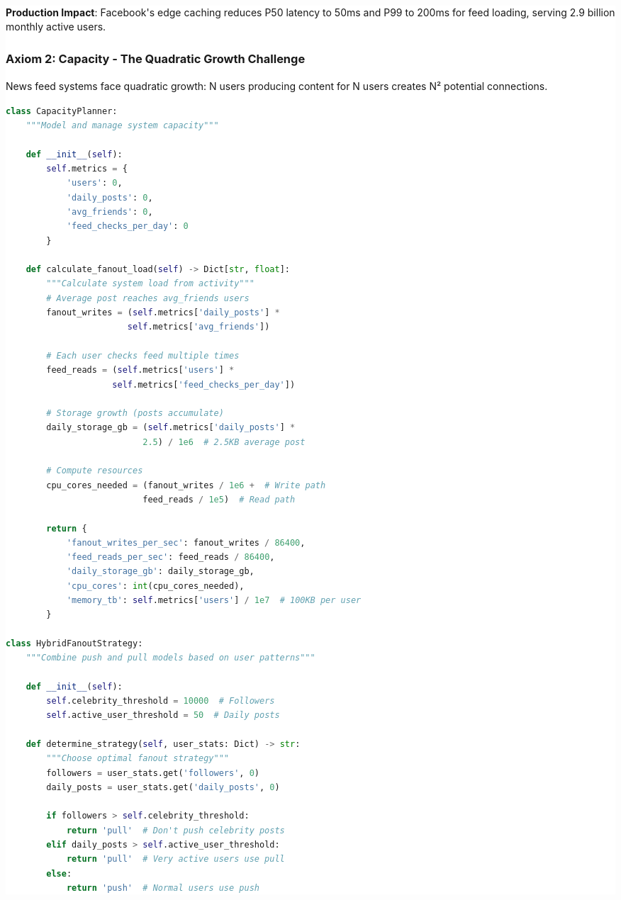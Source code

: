 **Production Impact**: Facebook's edge caching reduces P50 latency to 50ms and P99 to 200ms for feed loading, serving 2.9 billion monthly active users.

### Axiom 2: Capacity - The Quadratic Growth Challenge

News feed systems face quadratic growth: N users producing content for N users creates N² potential connections.

```python
class CapacityPlanner:
    """Model and manage system capacity"""
    
    def __init__(self):
        self.metrics = {
            'users': 0,
            'daily_posts': 0,
            'avg_friends': 0,
            'feed_checks_per_day': 0
        }
        
    def calculate_fanout_load(self) -> Dict[str, float]:
        """Calculate system load from activity"""
        # Average post reaches avg_friends users
        fanout_writes = (self.metrics['daily_posts'] * 
                        self.metrics['avg_friends'])
        
        # Each user checks feed multiple times
        feed_reads = (self.metrics['users'] * 
                     self.metrics['feed_checks_per_day'])
        
        # Storage growth (posts accumulate)
        daily_storage_gb = (self.metrics['daily_posts'] * 
                           2.5) / 1e6  # 2.5KB average post
        
        # Compute resources
        cpu_cores_needed = (fanout_writes / 1e6 +  # Write path
                           feed_reads / 1e5)  # Read path
        
        return {
            'fanout_writes_per_sec': fanout_writes / 86400,
            'feed_reads_per_sec': feed_reads / 86400,
            'daily_storage_gb': daily_storage_gb,
            'cpu_cores': int(cpu_cores_needed),
            'memory_tb': self.metrics['users'] / 1e7  # 100KB per user
        }

class HybridFanoutStrategy:
    """Combine push and pull models based on user patterns"""
    
    def __init__(self):
        self.celebrity_threshold = 10000  # Followers
        self.active_user_threshold = 50  # Daily posts
        
    def determine_strategy(self, user_stats: Dict) -> str:
        """Choose optimal fanout strategy"""
        followers = user_stats.get('followers', 0)
        daily_posts = user_stats.get('daily_posts', 0)
        
        if followers > self.celebrity_threshold:
            return 'pull'  # Don't push celebrity posts
        elif daily_posts > self.active_user_threshold:
            return 'pull'  # Very active users use pull
        else:
            return 'push'  # Normal users use push
```